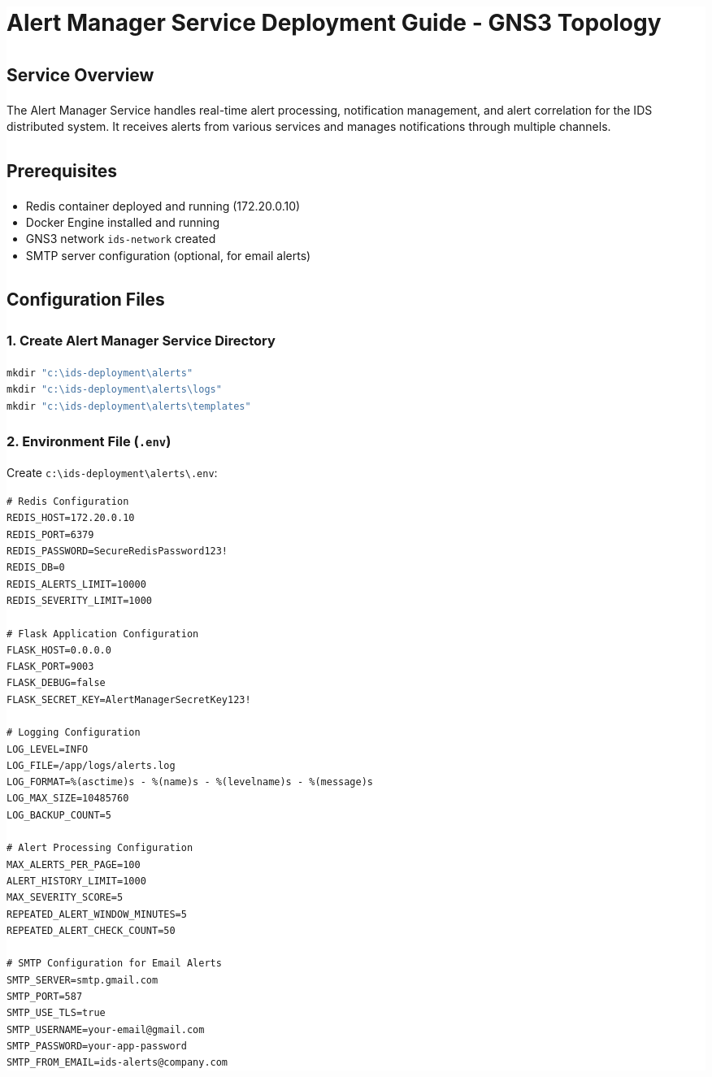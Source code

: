 # Alert Manager Service Deployment Guide - GNS3 Topology

## Service Overview
The Alert Manager Service handles real-time alert processing, notification management, and alert correlation for the IDS distributed system. It receives alerts from various services and manages notifications through multiple channels.

## Prerequisites
- Redis container deployed and running (172.20.0.10)
- Docker Engine installed and running
- GNS3 network `ids-network` created
- SMTP server configuration (optional, for email alerts)

## Configuration Files

### 1. Create Alert Manager Service Directory
```powershell
mkdir "c:\ids-deployment\alerts"
mkdir "c:\ids-deployment\alerts\logs"
mkdir "c:\ids-deployment\alerts\templates"
```

### 2. Environment File (`.env`)
Create `c:\ids-deployment\alerts\.env`:

```env
# Redis Configuration
REDIS_HOST=172.20.0.10
REDIS_PORT=6379
REDIS_PASSWORD=SecureRedisPassword123!
REDIS_DB=0
REDIS_ALERTS_LIMIT=10000
REDIS_SEVERITY_LIMIT=1000

# Flask Application Configuration
FLASK_HOST=0.0.0.0
FLASK_PORT=9003
FLASK_DEBUG=false
FLASK_SECRET_KEY=AlertManagerSecretKey123!

# Logging Configuration
LOG_LEVEL=INFO
LOG_FILE=/app/logs/alerts.log
LOG_FORMAT=%(asctime)s - %(name)s - %(levelname)s - %(message)s
LOG_MAX_SIZE=10485760
LOG_BACKUP_COUNT=5

# Alert Processing Configuration
MAX_ALERTS_PER_PAGE=100
ALERT_HISTORY_LIMIT=1000
MAX_SEVERITY_SCORE=5
REPEATED_ALERT_WINDOW_MINUTES=5
REPEATED_ALERT_CHECK_COUNT=50

# SMTP Configuration for Email Alerts
SMTP_SERVER=smtp.gmail.com
SMTP_PORT=587
SMTP_USE_TLS=true
SMTP_USERNAME=your-email@gmail.com
SMTP_PASSWORD=your-app-password
SMTP_FROM_EMAIL=ids-alerts@company.com
```